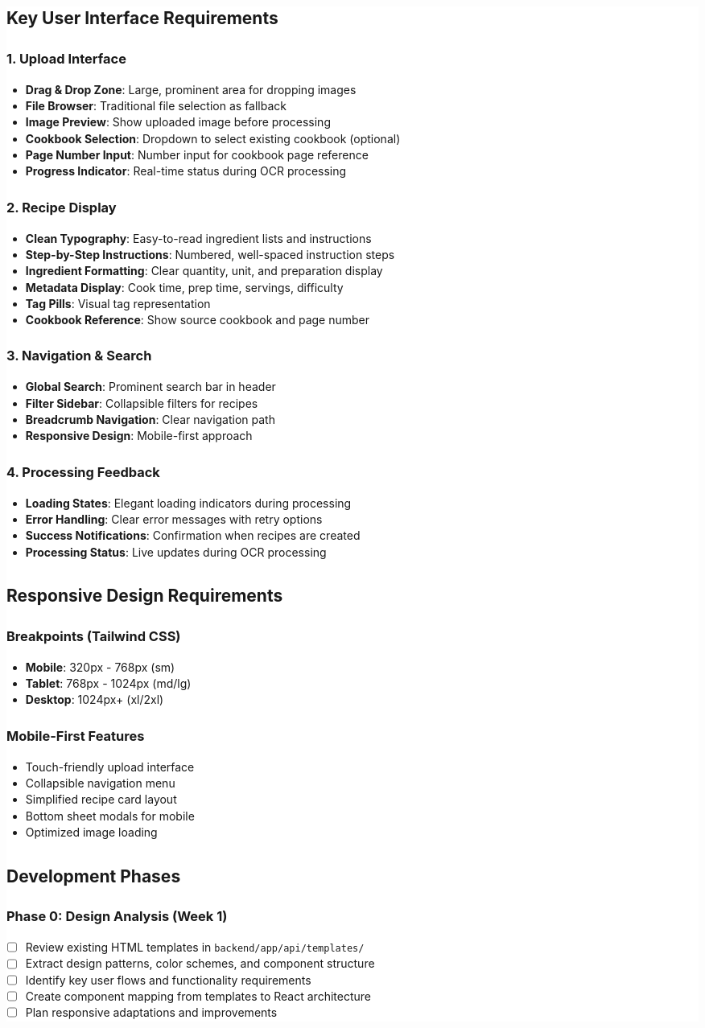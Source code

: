 ## Key User Interface Requirements

### 1. Upload Interface
- **Drag & Drop Zone**: Large, prominent area for dropping images
- **File Browser**: Traditional file selection as fallback
- **Image Preview**: Show uploaded image before processing
- **Cookbook Selection**: Dropdown to select existing cookbook (optional)
- **Page Number Input**: Number input for cookbook page reference
- **Progress Indicator**: Real-time status during OCR processing

### 2. Recipe Display
- **Clean Typography**: Easy-to-read ingredient lists and instructions
- **Step-by-Step Instructions**: Numbered, well-spaced instruction steps
- **Ingredient Formatting**: Clear quantity, unit, and preparation display
- **Metadata Display**: Cook time, prep time, servings, difficulty
- **Tag Pills**: Visual tag representation
- **Cookbook Reference**: Show source cookbook and page number

### 3. Navigation & Search
- **Global Search**: Prominent search bar in header
- **Filter Sidebar**: Collapsible filters for recipes
- **Breadcrumb Navigation**: Clear navigation path
- **Responsive Design**: Mobile-first approach

### 4. Processing Feedback
- **Loading States**: Elegant loading indicators during processing
- **Error Handling**: Clear error messages with retry options
- **Success Notifications**: Confirmation when recipes are created
- **Processing Status**: Live updates during OCR processing

## Responsive Design Requirements

### Breakpoints (Tailwind CSS)
- **Mobile**: 320px - 768px (sm)
- **Tablet**: 768px - 1024px (md/lg)
- **Desktop**: 1024px+ (xl/2xl)

### Mobile-First Features
- Touch-friendly upload interface
- Collapsible navigation menu
- Simplified recipe card layout
- Bottom sheet modals for mobile
- Optimized image loading

## Development Phases

### Phase 0: Design Analysis (Week 1)
- [ ] Review existing HTML templates in `backend/app/api/templates/`
- [ ] Extract design patterns, color schemes, and component structure
- [ ] Identify key user flows and functionality requirements
- [ ] Create component mapping from templates to React architecture
- [ ] Plan responsive adaptations and improvements
